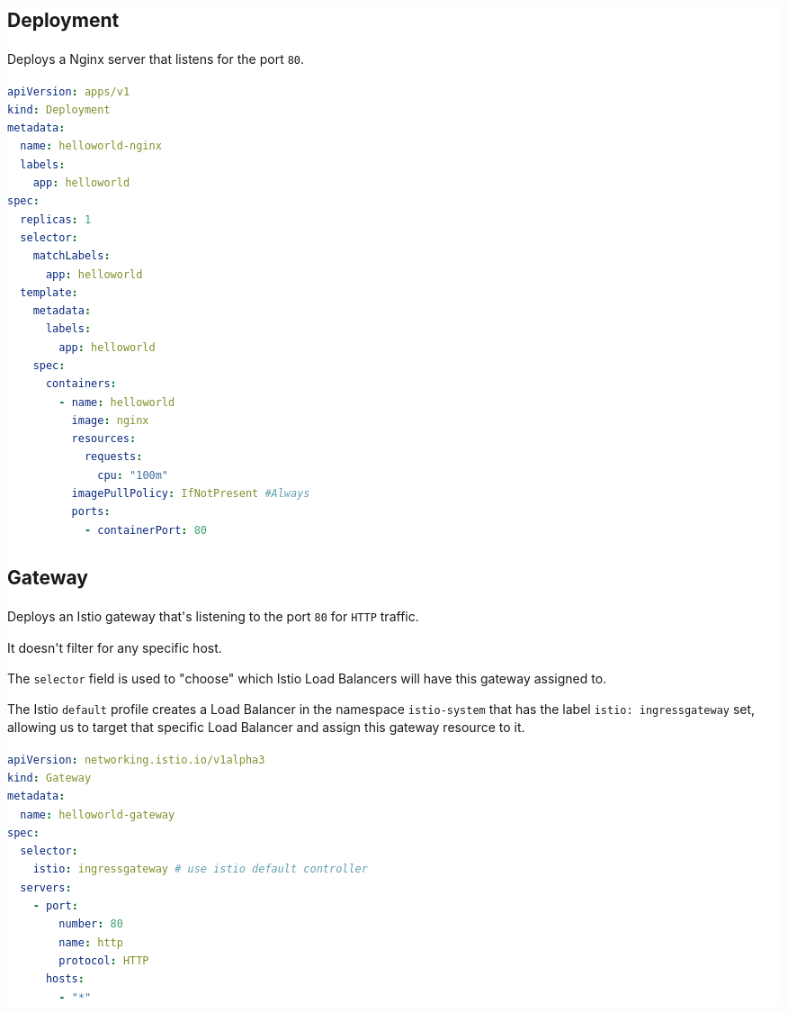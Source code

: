 ## Deployment

Deploys a Nginx server that listens for the port `80`.

```yaml
apiVersion: apps/v1
kind: Deployment
metadata:
  name: helloworld-nginx
  labels:
    app: helloworld
spec:
  replicas: 1
  selector:
    matchLabels:
      app: helloworld
  template:
    metadata:
      labels:
        app: helloworld
    spec:
      containers:
        - name: helloworld
          image: nginx
          resources:
            requests:
              cpu: "100m"
          imagePullPolicy: IfNotPresent #Always
          ports:
            - containerPort: 80
```

## Gateway

Deploys an Istio gateway that's listening to the port `80` for `HTTP` traffic.

It doesn't filter for any specific host.

The `selector` field is used to "choose" which Istio Load Balancers will have this gateway assigned to.

The Istio `default` profile creates a Load Balancer in the namespace `istio-system` that has the label `istio: ingressgateway` set, allowing us to target that specific Load Balancer and assign this gateway resource to it.

```yaml
apiVersion: networking.istio.io/v1alpha3
kind: Gateway
metadata:
  name: helloworld-gateway
spec:
  selector:
    istio: ingressgateway # use istio default controller
  servers:
    - port:
        number: 80
        name: http
        protocol: HTTP
      hosts:
        - "*"
```
